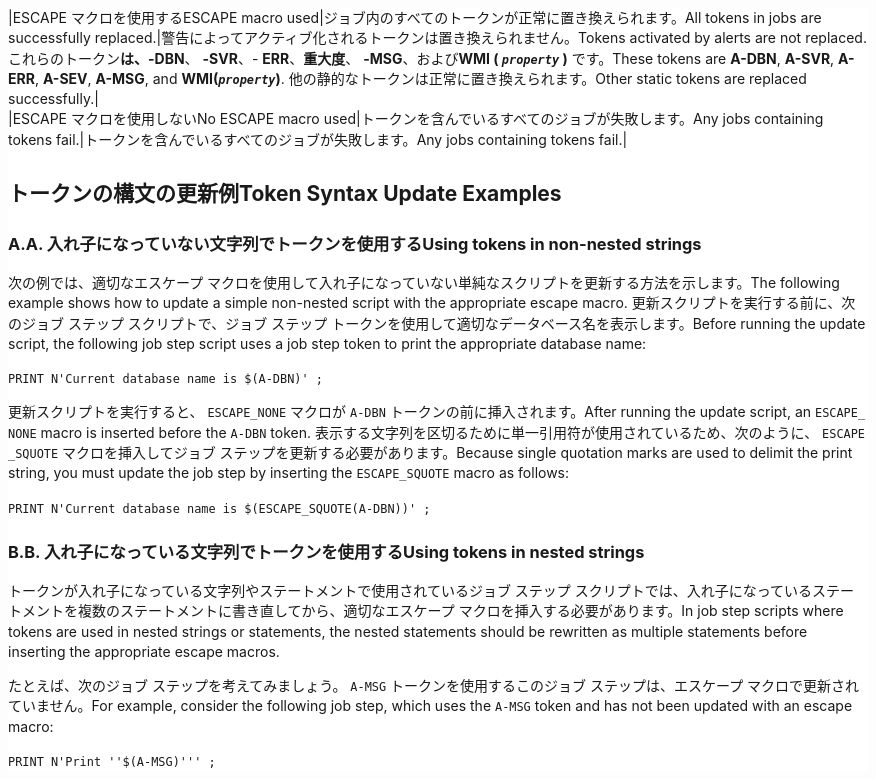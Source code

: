|<span data-ttu-id="fdccf-214">ESCAPE マクロを使用する</span><span class="sxs-lookup"><span data-stu-id="fdccf-214">ESCAPE macro used</span></span>|<span data-ttu-id="fdccf-215">ジョブ内のすべてのトークンが正常に置き換えられます。</span><span class="sxs-lookup"><span data-stu-id="fdccf-215">All tokens in jobs are successfully replaced.</span></span>|<span data-ttu-id="fdccf-216">警告によってアクティブ化されるトークンは置き換えられません。</span><span class="sxs-lookup"><span data-stu-id="fdccf-216">Tokens activated by alerts are not replaced.</span></span> <span data-ttu-id="fdccf-217">これらのトークン**は、-DBN**、 **-SVR**、- **ERR**、**重大度**、 **-MSG**、および**WMI ( *`property`* )** です。</span><span class="sxs-lookup"><span data-stu-id="fdccf-217">These tokens are **A-DBN**, **A-SVR**, **A-ERR**, **A-SEV**, **A-MSG**, and **WMI(*`property`*)**.</span></span> <span data-ttu-id="fdccf-218">他の静的なトークンは正常に置き換えられます。</span><span class="sxs-lookup"><span data-stu-id="fdccf-218">Other static tokens are replaced successfully.</span></span>|  
|<span data-ttu-id="fdccf-219">ESCAPE マクロを使用しない</span><span class="sxs-lookup"><span data-stu-id="fdccf-219">No ESCAPE macro used</span></span>|<span data-ttu-id="fdccf-220">トークンを含んでいるすべてのジョブが失敗します。</span><span class="sxs-lookup"><span data-stu-id="fdccf-220">Any jobs containing tokens fail.</span></span>|<span data-ttu-id="fdccf-221">トークンを含んでいるすべてのジョブが失敗します。</span><span class="sxs-lookup"><span data-stu-id="fdccf-221">Any jobs containing tokens fail.</span></span>|  
  
## <a name="token-syntax-update-examples"></a><span data-ttu-id="fdccf-222">トークンの構文の更新例</span><span class="sxs-lookup"><span data-stu-id="fdccf-222">Token Syntax Update Examples</span></span>  
  
### <a name="a-using-tokens-in-non-nested-strings"></a><span data-ttu-id="fdccf-223">A.</span><span class="sxs-lookup"><span data-stu-id="fdccf-223">A.</span></span> <span data-ttu-id="fdccf-224">入れ子になっていない文字列でトークンを使用する</span><span class="sxs-lookup"><span data-stu-id="fdccf-224">Using tokens in non-nested strings</span></span>  
 <span data-ttu-id="fdccf-225">次の例では、適切なエスケープ マクロを使用して入れ子になっていない単純なスクリプトを更新する方法を示します。</span><span class="sxs-lookup"><span data-stu-id="fdccf-225">The following example shows how to update a simple non-nested script with the appropriate escape macro.</span></span> <span data-ttu-id="fdccf-226">更新スクリプトを実行する前に、次のジョブ ステップ スクリプトで、ジョブ ステップ トークンを使用して適切なデータベース名を表示します。</span><span class="sxs-lookup"><span data-stu-id="fdccf-226">Before running the update script, the following job step script uses a job step token to print the appropriate database name:</span></span>  
  
 `PRINT N'Current database name is $(A-DBN)' ;`  
  
 <span data-ttu-id="fdccf-227">更新スクリプトを実行すると、 `ESCAPE_NONE` マクロが `A-DBN` トークンの前に挿入されます。</span><span class="sxs-lookup"><span data-stu-id="fdccf-227">After running the update script, an `ESCAPE_NONE` macro is inserted before the `A-DBN` token.</span></span> <span data-ttu-id="fdccf-228">表示する文字列を区切るために単一引用符が使用されているため、次のように、 `ESCAPE_SQUOTE` マクロを挿入してジョブ ステップを更新する必要があります。</span><span class="sxs-lookup"><span data-stu-id="fdccf-228">Because single quotation marks are used to delimit the print string, you must update the job step by inserting the `ESCAPE_SQUOTE` macro as follows:</span></span>  
  
 `PRINT N'Current database name is $(ESCAPE_SQUOTE(A-DBN))' ;`  
  
### <a name="b-using-tokens-in-nested-strings"></a><span data-ttu-id="fdccf-229">B.</span><span class="sxs-lookup"><span data-stu-id="fdccf-229">B.</span></span> <span data-ttu-id="fdccf-230">入れ子になっている文字列でトークンを使用する</span><span class="sxs-lookup"><span data-stu-id="fdccf-230">Using tokens in nested strings</span></span>  
 <span data-ttu-id="fdccf-231">トークンが入れ子になっている文字列やステートメントで使用されているジョブ ステップ スクリプトでは、入れ子になっているステートメントを複数のステートメントに書き直してから、適切なエスケープ マクロを挿入する必要があります。</span><span class="sxs-lookup"><span data-stu-id="fdccf-231">In job step scripts where tokens are used in nested strings or statements, the nested statements should be rewritten as multiple statements before inserting the appropriate escape macros.</span></span>  
  
 <span data-ttu-id="fdccf-232">たとえば、次のジョブ ステップを考えてみましょう。 `A-MSG` トークンを使用するこのジョブ ステップは、エスケープ マクロで更新されていません。</span><span class="sxs-lookup"><span data-stu-id="fdccf-232">For example, consider the following job step, which uses the `A-MSG` token and has not been updated with an escape macro:</span></span>  
  
 `PRINT N'Print ''$(A-MSG)''' ;`  
  